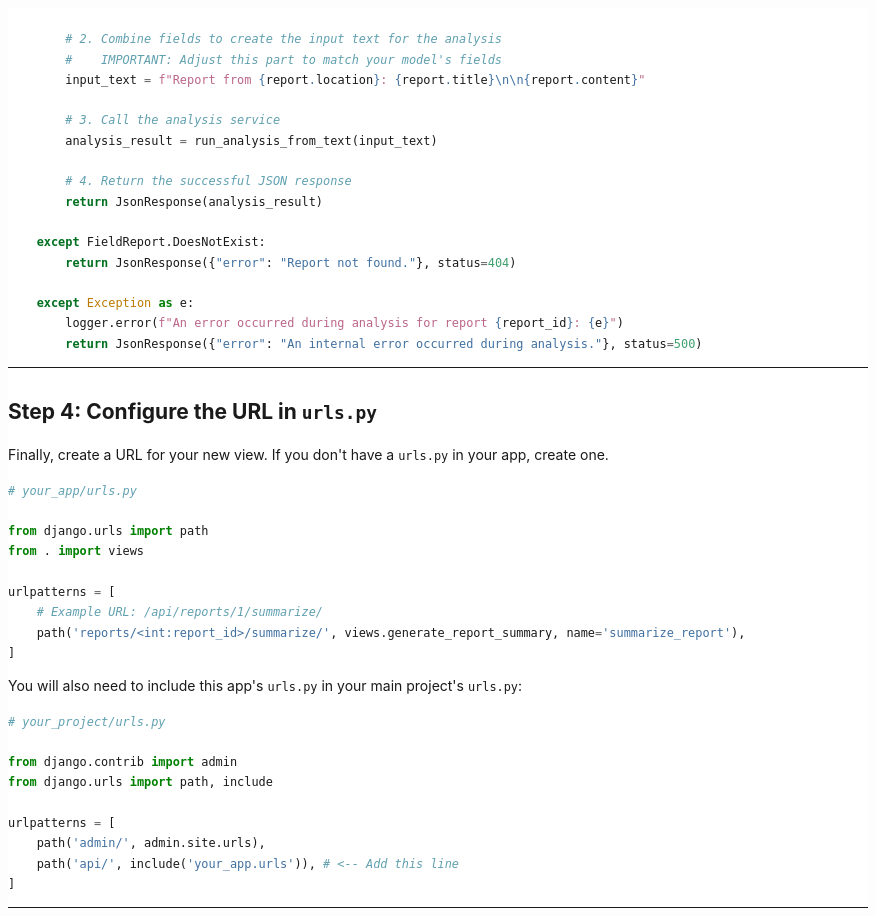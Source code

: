 ```python

        # 2. Combine fields to create the input text for the analysis
        #    IMPORTANT: Adjust this part to match your model's fields
        input_text = f"Report from {report.location}: {report.title}\n\n{report.content}"

        # 3. Call the analysis service
        analysis_result = run_analysis_from_text(input_text)

        # 4. Return the successful JSON response
        return JsonResponse(analysis_result)

    except FieldReport.DoesNotExist:
        return JsonResponse({"error": "Report not found."}, status=404)

    except Exception as e:
        logger.error(f"An error occurred during analysis for report {report_id}: {e}")
        return JsonResponse({"error": "An internal error occurred during analysis."}, status=500)

```

---

## Step 4: Configure the URL in `urls.py`

Finally, create a URL for your new view. If you don't have a `urls.py` in your app, create one.

```python
# your_app/urls.py

from django.urls import path
from . import views

urlpatterns = [
    # Example URL: /api/reports/1/summarize/
    path('reports/<int:report_id>/summarize/', views.generate_report_summary, name='summarize_report'),
]
```

You will also need to include this app's `urls.py` in your main project's `urls.py`:

```python
# your_project/urls.py

from django.contrib import admin
from django.urls import path, include

urlpatterns = [
    path('admin/', admin.site.urls),
    path('api/', include('your_app.urls')), # <-- Add this line
]
```

---